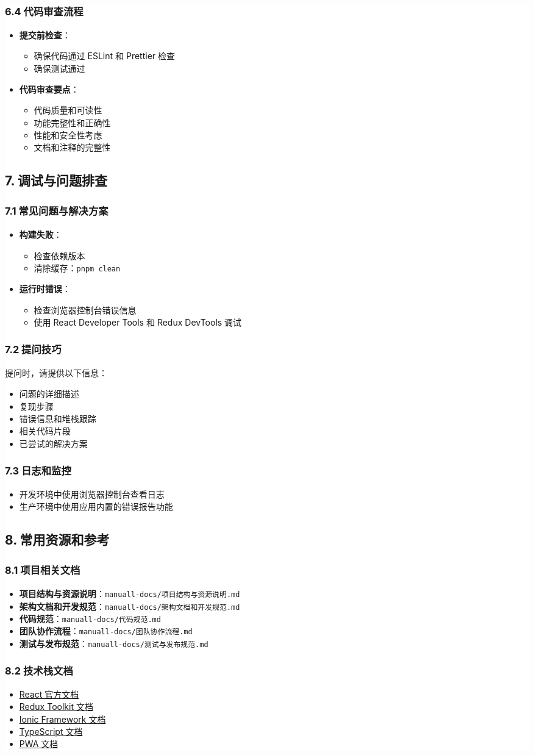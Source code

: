 ### 6.4 代码审查流程

- **提交前检查**：
  - 确保代码通过 ESLint 和 Prettier 检查
  - 确保测试通过

- **代码审查要点**：
  - 代码质量和可读性
  - 功能完整性和正确性
  - 性能和安全性考虑
  - 文档和注释的完整性

## 7. 调试与问题排查

### 7.1 常见问题与解决方案

- **构建失败**：
  - 检查依赖版本
  - 清除缓存：`pnpm clean`

- **运行时错误**：
  - 检查浏览器控制台错误信息
  - 使用 React Developer Tools 和 Redux DevTools 调试

### 7.2 提问技巧

提问时，请提供以下信息：

- 问题的详细描述
- 复现步骤
- 错误信息和堆栈跟踪
- 相关代码片段
- 已尝试的解决方案

### 7.3 日志和监控

- 开发环境中使用浏览器控制台查看日志
- 生产环境中使用应用内置的错误报告功能

## 8. 常用资源和参考

### 8.1 项目相关文档

- **项目结构与资源说明**：`manuall-docs/项目结构与资源说明.md`
- **架构文档和开发规范**：`manuall-docs/架构文档和开发规范.md`
- **代码规范**：`manuall-docs/代码规范.md`
- **团队协作流程**：`manuall-docs/团队协作流程.md`
- **测试与发布规范**：`manuall-docs/测试与发布规范.md`

### 8.2 技术栈文档

- [React 官方文档](https://reactjs.org/docs/getting-started.html)
- [Redux Toolkit 文档](https://redux-toolkit.js.org/introduction/getting-started)
- [Ionic Framework 文档](https://ionicframework.com/docs)
- [TypeScript 文档](https://www.typescriptlang.org/docs/)
- [PWA 文档](https://web.dev/progressive-web-apps/)

